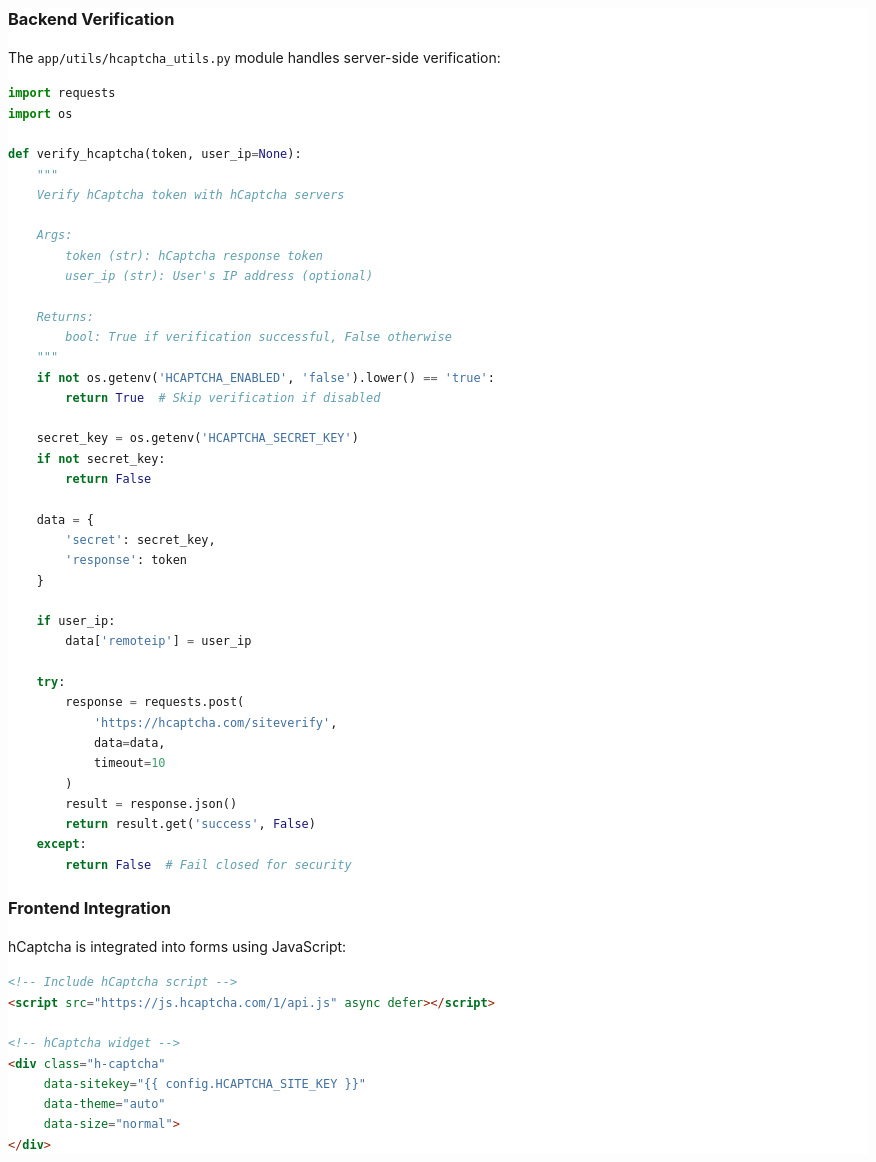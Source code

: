 ### Backend Verification
The `app/utils/hcaptcha_utils.py` module handles server-side verification:

```python
import requests
import os

def verify_hcaptcha(token, user_ip=None):
    """
    Verify hCaptcha token with hCaptcha servers
    
    Args:
        token (str): hCaptcha response token
        user_ip (str): User's IP address (optional)
    
    Returns:
        bool: True if verification successful, False otherwise
    """
    if not os.getenv('HCAPTCHA_ENABLED', 'false').lower() == 'true':
        return True  # Skip verification if disabled
    
    secret_key = os.getenv('HCAPTCHA_SECRET_KEY')
    if not secret_key:
        return False
    
    data = {
        'secret': secret_key,
        'response': token
    }
    
    if user_ip:
        data['remoteip'] = user_ip
    
    try:
        response = requests.post(
            'https://hcaptcha.com/siteverify',
            data=data,
            timeout=10
        )
        result = response.json()
        return result.get('success', False)
    except:
        return False  # Fail closed for security
```

### Frontend Integration
hCaptcha is integrated into forms using JavaScript:

```html
<!-- Include hCaptcha script -->
<script src="https://js.hcaptcha.com/1/api.js" async defer></script>

<!-- hCaptcha widget -->
<div class="h-captcha" 
     data-sitekey="{{ config.HCAPTCHA_SITE_KEY }}"
     data-theme="auto"
     data-size="normal">
</div>
```
